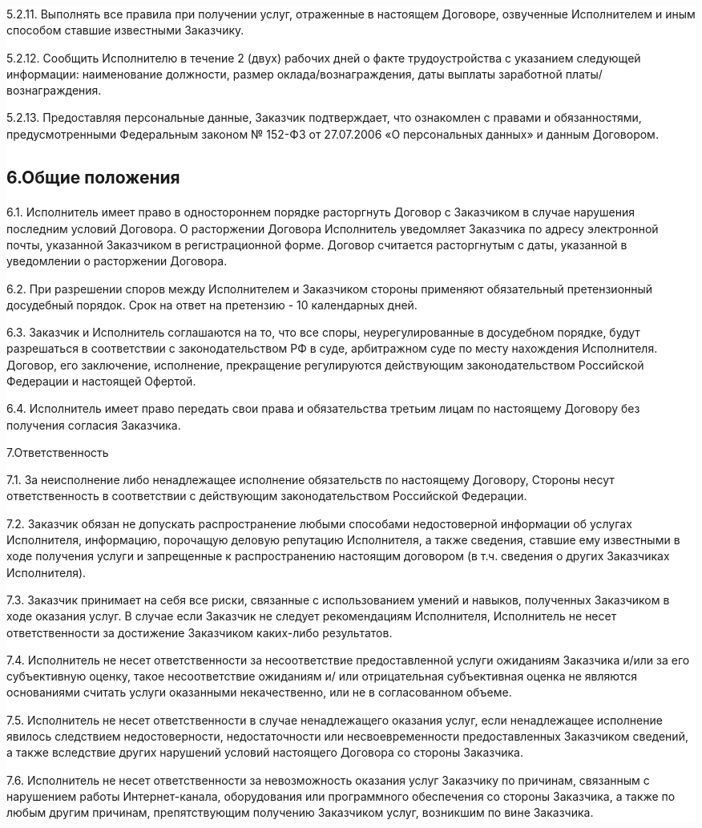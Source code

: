 5.2.11. Выполнять все правила при получении услуг, отраженные в настоящем Договоре, озвученные Исполнителем и иным способом ставшие известными Заказчику.

5.2.12. Сообщить Исполнителю в течение 2 (двух) рабочих дней о факте трудоустройства с указанием следующей информации: наименование должности, размер оклада/вознаграждения, даты выплаты заработной платы/вознаграждения.

5.2.13. Предоставляя персональные данные, Заказчик подтверждает, что ознакомлен с правами и обязанностями, предусмотренными Федеральным законом № 152-ФЗ от 27.07.2006 «О персональных данных» и данным Договором.

## 6.Общие положения

6.1. Исполнитель имеет право в одностороннем порядке расторгнуть Договор с Заказчиком в случае нарушения последним условий Договора. О расторжении Договора Исполнитель уведомляет Заказчика по адресу электронной почты, указанной Заказчиком в регистрационной форме. Договор считается расторгнутым с даты, указанной в уведомлении о расторжении Договора.

6.2. При разрешении споров между Исполнителем и Заказчиком стороны применяют обязательный претензионный досудебный порядок. Срок на ответ на претензию \- 10 календарных дней.

6.3. Заказчик и Исполнитель соглашаются на то, что все споры, неурегулированные в досудебном порядке, будут разрешаться в соответствии с законодательством РФ в суде, арбитражном суде по месту нахождения Исполнителя. Договор, его заключение, исполнение, прекращение регулируются действующим законодательством Российской Федерации и настоящей Офертой.

6.4. Исполнитель имеет право передать свои права и обязательства третьим лицам по настоящему Договору без получения согласия Заказчика.

7.Ответственность

7.1. За неисполнение либо ненадлежащее исполнение обязательств по настоящему Договору, Стороны несут ответственность в соответствии с действующим законодательством Российской Федерации.

7.2. Заказчик обязан не допускать распространение любыми способами недостоверной информации об услугах Исполнителя, информацию, порочащую деловую репутацию Исполнителя, а также сведения, ставшие ему известными в ходе получения услуги и запрещенные к распространению настоящим договором (в т.ч. сведения о других Заказчиках Исполнителя). 

7.3. Заказчик принимает на себя все риски, связанные с использованием умений и навыков, полученных Заказчиком в ходе оказания услуг. В случае если Заказчик не следует рекомендациям Исполнителя, Исполнитель не несет ответственности за достижение Заказчиком каких-либо результатов.

7.4. Исполнитель не несет ответственности за несоответствие предоставленной услуги ожиданиям Заказчика и/или за его субъективную оценку, такое несоответствие ожиданиям и/ или отрицательная субъективная оценка не являются основаниями считать услуги оказанными некачественно, или не в согласованном объеме.

7.5. Исполнитель не несет ответственности в случае ненадлежащего оказания услуг, если ненадлежащее исполнение явилось следствием недостоверности, недостаточности или несвоевременности предоставленных Заказчиком сведений, а также вследствие других нарушений условий настоящего Договора со стороны Заказчика.

7.6. Исполнитель не несет ответственности за невозможность оказания услуг Заказчику по причинам, связанным с нарушением работы Интернет-канала, оборудования или программного обеспечения со стороны Заказчика, а также по любым другим причинам, препятствующим получению Заказчиком услуг, возникшим по вине Заказчика.
